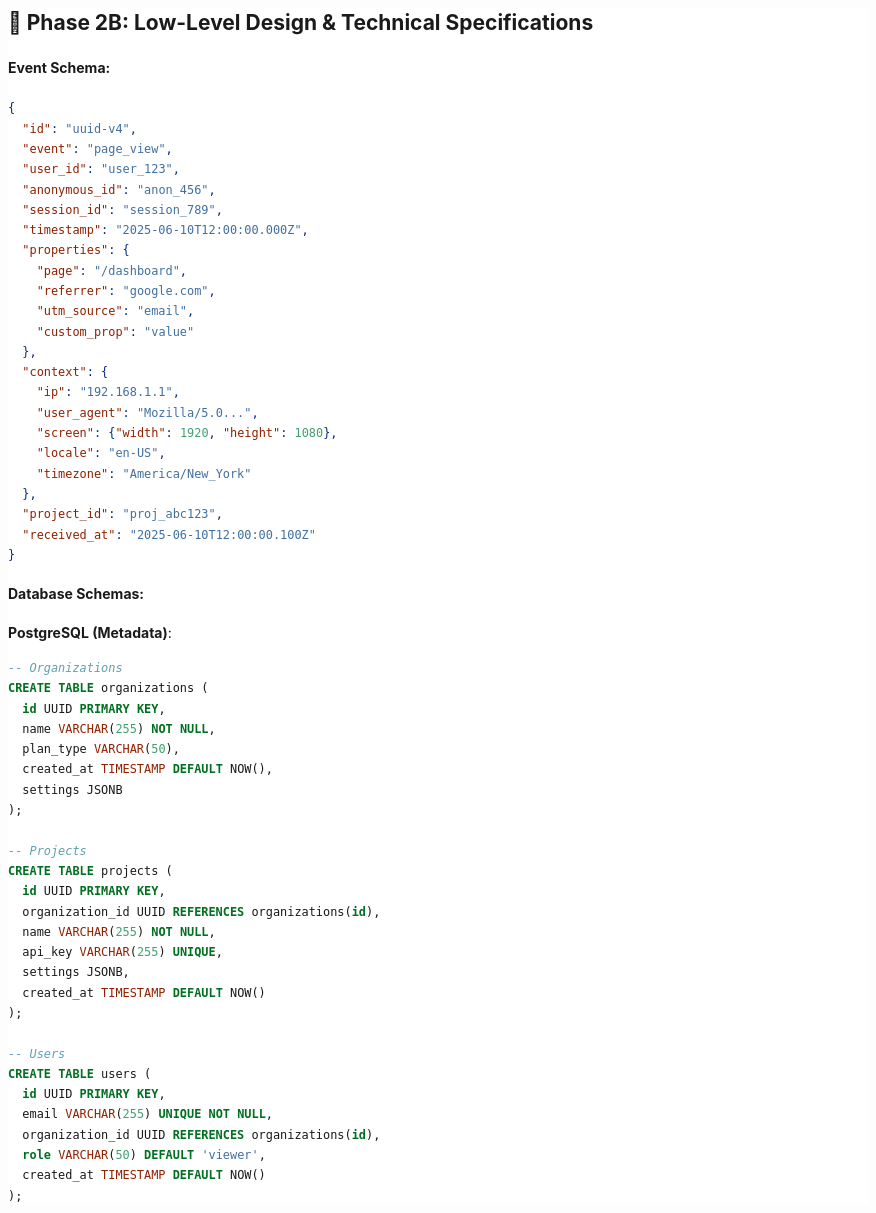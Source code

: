 
## 🔧 Phase 2B: Low-Level Design & Technical Specifications

#### Event Schema:
```json
{
  "id": "uuid-v4",
  "event": "page_view",
  "user_id": "user_123",
  "anonymous_id": "anon_456", 
  "session_id": "session_789",
  "timestamp": "2025-06-10T12:00:00.000Z",
  "properties": {
    "page": "/dashboard",
    "referrer": "google.com",
    "utm_source": "email",
    "custom_prop": "value"
  },
  "context": {
    "ip": "192.168.1.1",
    "user_agent": "Mozilla/5.0...",
    "screen": {"width": 1920, "height": 1080},
    "locale": "en-US",
    "timezone": "America/New_York"
  },
  "project_id": "proj_abc123",
  "received_at": "2025-06-10T12:00:00.100Z"
}
```

#### Database Schemas:

**PostgreSQL (Metadata)**:
```sql
-- Organizations
CREATE TABLE organizations (
  id UUID PRIMARY KEY,
  name VARCHAR(255) NOT NULL,
  plan_type VARCHAR(50),
  created_at TIMESTAMP DEFAULT NOW(),
  settings JSONB
);

-- Projects
CREATE TABLE projects (
  id UUID PRIMARY KEY,
  organization_id UUID REFERENCES organizations(id),
  name VARCHAR(255) NOT NULL,
  api_key VARCHAR(255) UNIQUE,
  settings JSONB,
  created_at TIMESTAMP DEFAULT NOW()
);

-- Users
CREATE TABLE users (
  id UUID PRIMARY KEY,
  email VARCHAR(255) UNIQUE NOT NULL,
  organization_id UUID REFERENCES organizations(id),
  role VARCHAR(50) DEFAULT 'viewer',
  created_at TIMESTAMP DEFAULT NOW()
);
```
